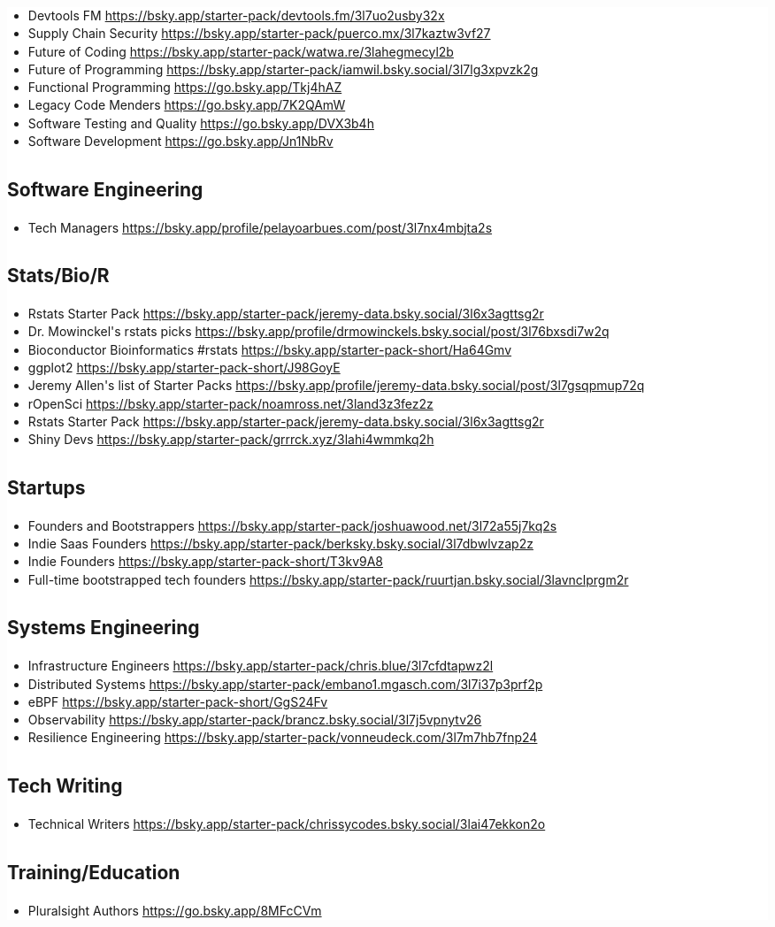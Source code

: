 * Devtools FM <https://bsky.app/starter-pack/devtools.fm/3l7uo2usby32x>
* Supply Chain Security <https://bsky.app/starter-pack/puerco.mx/3l7kaztw3vf27>
* Future of Coding <https://bsky.app/starter-pack/watwa.re/3lahegmecyl2b>
* Future of Programming <https://bsky.app/starter-pack/iamwil.bsky.social/3l7lg3xpvzk2g>
* Functional Programming <https://go.bsky.app/Tkj4hAZ>
* Legacy Code Menders <https://go.bsky.app/7K2QAmW>
* Software Testing and Quality <https://go.bsky.app/DVX3b4h>
* Software Development <https://go.bsky.app/Jn1NbRv>

## Software Engineering

* Tech Managers <https://bsky.app/profile/pelayoarbues.com/post/3l7nx4mbjta2s>

## Stats/Bio/R

* Rstats Starter Pack <https://bsky.app/starter-pack/jeremy-data.bsky.social/3l6x3agttsg2r>
* Dr. Mowinckel's rstats picks <https://bsky.app/profile/drmowinckels.bsky.social/post/3l76bxsdi7w2q>
* Bioconductor Bioinformatics #rstats <https://bsky.app/starter-pack-short/Ha64Gmv>
* ggplot2 <https://bsky.app/starter-pack-short/J98GoyE>
* Jeremy Allen's list of Starter Packs <https://bsky.app/profile/jeremy-data.bsky.social/post/3l7gsqpmup72q>
* rOpenSci <https://bsky.app/starter-pack/noamross.net/3land3z3fez2z>
* Rstats Starter Pack <https://bsky.app/starter-pack/jeremy-data.bsky.social/3l6x3agttsg2r>
* Shiny Devs <https://bsky.app/starter-pack/grrrck.xyz/3lahi4wmmkq2h>

## Startups

* Founders and Bootstrappers <https://bsky.app/starter-pack/joshuawood.net/3l72a55j7kq2s>
* Indie Saas Founders <https://bsky.app/starter-pack/berksky.bsky.social/3l7dbwlvzap2z>
* Indie Founders <https://bsky.app/starter-pack-short/T3kv9A8>
* Full-time bootstrapped tech founders <https://bsky.app/starter-pack/ruurtjan.bsky.social/3lavnclprgm2r>

## Systems Engineering

* Infrastructure Engineers  <https://bsky.app/starter-pack/chris.blue/3l7cfdtapwz2l>
* Distributed Systems <https://bsky.app/starter-pack/embano1.mgasch.com/3l7i37p3prf2p>
* eBPF <https://bsky.app/starter-pack-short/GgS24Fv>
* Observability <https://bsky.app/starter-pack/brancz.bsky.social/3l7j5vpnytv26>
* Resilience Engineering <https://bsky.app/starter-pack/vonneudeck.com/3l7m7hb7fnp24>

## Tech Writing

* Technical Writers <https://bsky.app/starter-pack/chrissycodes.bsky.social/3lai47ekkon2o>

## Training/Education

* Pluralsight Authors <https://go.bsky.app/8MFcCVm>
